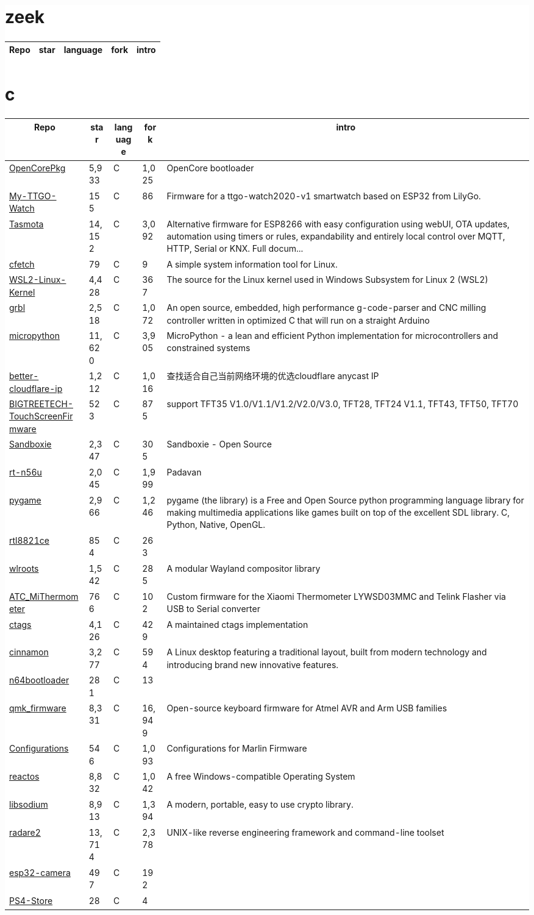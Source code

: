 

# zeek

Repo|star|language|fork|intro
-|-|-|-|-



# c

Repo|star|language|fork|intro
-|-|-|-|-
[OpenCorePkg](https://github.com/acidanthera/OpenCorePkg)|5,933|C|1,025|OpenCore bootloader
[My-TTGO-Watch](https://github.com/sharandac/My-TTGO-Watch)|155|C|86|Firmware for a ttgo-watch2020-v1 smartwatch based on ESP32 from LilyGo.
[Tasmota](https://github.com/arendst/Tasmota)|14,152|C|3,092|Alternative firmware for ESP8266 with easy configuration using webUI, OTA updates, automation using timers or rules, expandability and entirely local control over MQTT, HTTP, Serial or KNX. Full docum...
[cfetch](https://github.com/clieg/cfetch)|79|C|9|A simple system information tool for Linux.
[WSL2-Linux-Kernel](https://github.com/microsoft/WSL2-Linux-Kernel)|4,428|C|367|The source for the Linux kernel used in Windows Subsystem for Linux 2 (WSL2)
[grbl](https://github.com/gnea/grbl)|2,518|C|1,072|An open source, embedded, high performance g-code-parser and CNC milling controller written in optimized C that will run on a straight Arduino
[micropython](https://github.com/micropython/micropython)|11,620|C|3,905|MicroPython - a lean and efficient Python implementation for microcontrollers and constrained systems
[better-cloudflare-ip](https://github.com/badafans/better-cloudflare-ip)|1,212|C|1,016|查找适合自己当前网络环境的优选cloudflare anycast IP
[BIGTREETECH-TouchScreenFirmware](https://github.com/bigtreetech/BIGTREETECH-TouchScreenFirmware)|523|C|875|support TFT35 V1.0/V1.1/V1.2/V2.0/V3.0, TFT28, TFT24 V1.1, TFT43, TFT50, TFT70
[Sandboxie](https://github.com/sandboxie-plus/Sandboxie)|2,347|C|305|Sandboxie - Open Source
[rt-n56u](https://github.com/hanwckf/rt-n56u)|2,045|C|1,999|Padavan
[pygame](https://github.com/pygame/pygame)|2,966|C|1,246|pygame (the library) is a Free and Open Source python programming language library for making multimedia applications like games built on top of the excellent SDL library. C, Python, Native, OpenGL.
[rtl8821ce](https://github.com/tomaspinho/rtl8821ce)|854|C|263|
[wlroots](https://github.com/swaywm/wlroots)|1,542|C|285|A modular Wayland compositor library
[ATC_MiThermometer](https://github.com/atc1441/ATC_MiThermometer)|766|C|102|Custom firmware for the Xiaomi Thermometer LYWSD03MMC and Telink Flasher via USB to Serial converter
[ctags](https://github.com/universal-ctags/ctags)|4,126|C|429|A maintained ctags implementation
[cinnamon](https://github.com/linuxmint/cinnamon)|3,277|C|594|A Linux desktop featuring a traditional layout, built from modern technology and introducing brand new innovative features.
[n64bootloader](https://github.com/clbr/n64bootloader)|281|C|13|
[qmk_firmware](https://github.com/qmk/qmk_firmware)|8,331|C|16,949|Open-source keyboard firmware for Atmel AVR and Arm USB families
[Configurations](https://github.com/MarlinFirmware/Configurations)|546|C|1,093|Configurations for Marlin Firmware
[reactos](https://github.com/reactos/reactos)|8,832|C|1,042|A free Windows-compatible Operating System
[libsodium](https://github.com/jedisct1/libsodium)|8,913|C|1,394|A modern, portable, easy to use crypto library.
[radare2](https://github.com/radareorg/radare2)|13,714|C|2,378|UNIX-like reverse engineering framework and command-line toolset
[esp32-camera](https://github.com/espressif/esp32-camera)|497|C|192|
[PS4-Store](https://github.com/LightningMods/PS4-Store)|28|C|4|
